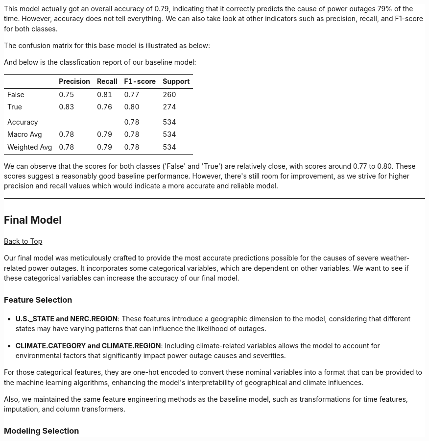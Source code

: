 This model actually got an overall accuracy of 0.79, indicating that it correctly predicts the cause of power outages 79% of the time. However, accuracy does not tell everything. We can also take look at other indicators such as precision, recall, and F1-score for both classes. 

The confusion matrix for this base model is illustrated as below:

<iframe src="figures/confusion_matrix1.html" width=800 height=600 frameBorder=0></iframe>

And below is the classfication report of our baseline model:

|            | Precision | Recall | F1-score | Support |
|------------|-----------|--------|----------|---------|
| False      | 0.75      | 0.81   | 0.77     | 260     |
| True       | 0.83      | 0.76   | 0.80     | 274     |
|            |           |        |          |         |
| Accuracy   |           |        | 0.78     | 534     |
| Macro Avg  | 0.78      | 0.79   | 0.78     | 534     |
| Weighted Avg | 0.78    | 0.79   | 0.78     | 534     |

We can observe that the scores for both classes ('False' and 'True') are relatively close, with scores around 0.77 to 0.80. These scores suggest a reasonably good baseline performance. However, there's still room for improvement, as we strive for higher precision and recall values which would indicate a more accurate and reliable model.

---

## Final Model

[Back to Top](#table-of-contents)

Our final model was meticulously crafted to provide the most accurate predictions possible for the causes of severe weather-related power outages. It incorporates some categorical variables, which are dependent on other variables. We want to see if these categorical variables can increase the accuracy of our final model.

### Feature Selection

- **U.S._STATE and NERC.REGION**: These features introduce a geographic dimension to the model, considering that different states may have varying patterns that can influence the likelihood of outages.

- **CLIMATE.CATEGORY and CLIMATE.REGION**: Including climate-related variables allows the model to account for environmental factors that significantly impact power outage causes and severities.

For those categorical features, they are one-hot encoded to convert these nominal variables into a format that can be provided to the machine learning algorithms, enhancing the model's interpretability of geographical and climate influences.

Also, we maintained the same feature engineering methods as the baseline model, such as transformations for time features, imputation, and column transformers.

### Modeling Selection
